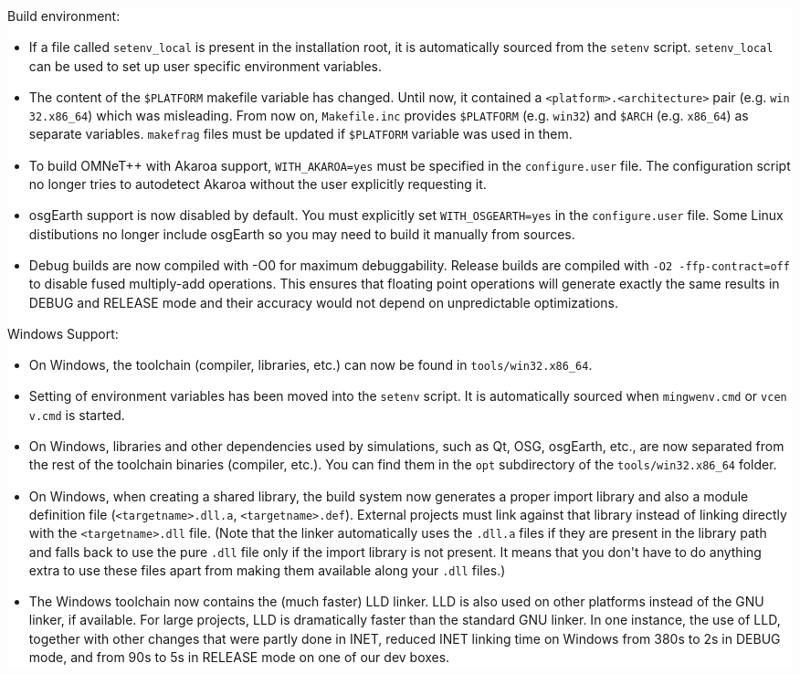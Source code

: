 Build environment:

  - If a file called `setenv_local` is present in the installation root, it is
    automatically sourced from the `setenv` script. `setenv_local` can be used
    to set up user specific environment variables.

  - The content of the `$PLATFORM` makefile variable has changed. Until now,
    it contained a `<platform>.<architecture>` pair (e.g. `win32.x86_64`) which was
    misleading. From now on, `Makefile.inc` provides `$PLATFORM` (e.g. `win32`)
    and `$ARCH` (e.g. `x86_64`) as separate variables. `makefrag` files must be
    updated if `$PLATFORM` variable was used in them.

  - To build OMNeT++ with Akaroa support, `WITH_AKAROA=yes` must be specified
    in the `configure.user` file. The configuration script no longer tries to
    autodetect Akaroa without the user explicitly requesting it.

  - osgEarth support is now disabled by default. You must explicitly set
    `WITH_OSGEARTH=yes` in the `configure.user` file. Some Linux distibutions
    no longer include osgEarth so you may need to build it manually
    from sources.

  - Debug builds are now compiled with -O0 for maximum debuggability. Release builds
    are compiled with `-O2 -ffp-contract=off` to disable fused multiply-add operations.
    This ensures that floating point operations will generate exactly the same results
    in DEBUG and RELEASE mode and their accuracy would not depend on unpredictable
    optimizations.

Windows Support:

  - On Windows, the toolchain (compiler, libraries, etc.) can now be found in
    `tools/win32.x86_64`.

  - Setting of environment variables has been moved into the `setenv` script.
    It is automatically sourced when `mingwenv.cmd` or `vcenv.cmd` is started.

  - On Windows, libraries and other dependencies used by simulations, such as
    Qt, OSG, osgEarth, etc., are now separated from the rest of the toolchain
    binaries (compiler, etc.). You can find them in the `opt` subdirectory of
    the `tools/win32.x86_64` folder.

  - On Windows, when creating a shared library, the build system now generates a
    proper import library and also a module definition file
    (`<targetname>.dll.a`, `<targetname>.def`). External projects must link
    against that library instead of linking directly with the `<targetname>.dll`
    file. (Note that the linker automatically uses the `.dll.a` files if they
    are present in the library path and falls back to use the pure `.dll` file
    only if the import library is not present. It means that you don't have to
    do anything extra to use these files apart from making them available along
    your `.dll` files.)

  - The Windows toolchain now contains the (much faster) LLD linker. LLD is also
    used on other platforms instead of the GNU linker, if available. For large
    projects, LLD is dramatically faster than the standard GNU linker. In one
    instance, the use of LLD, together with other changes that were partly done
    in INET, reduced INET linking time on Windows from 380s to 2s in DEBUG mode,
    and from 90s to 5s in RELEASE mode on one of our dev boxes.
